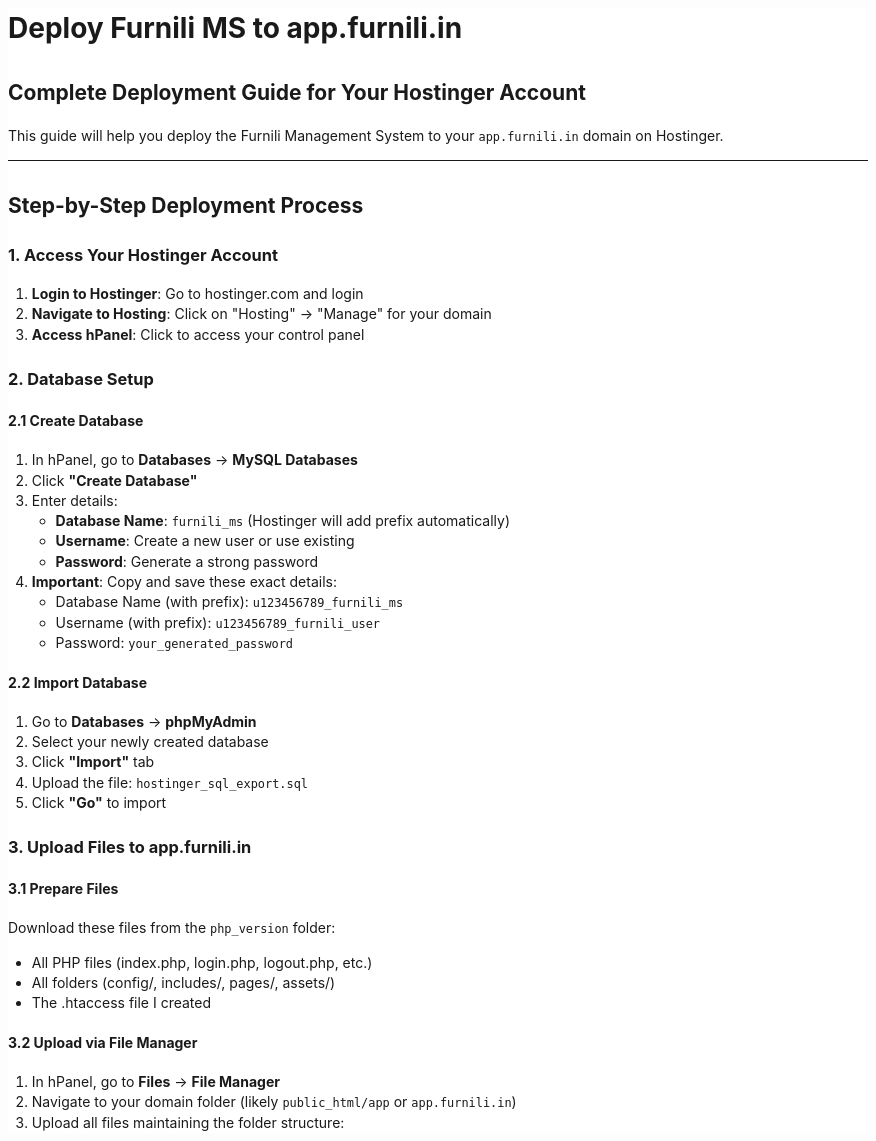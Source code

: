 # Deploy Furnili MS to app.furnili.in

## Complete Deployment Guide for Your Hostinger Account

This guide will help you deploy the Furnili Management System to your `app.furnili.in` domain on Hostinger.

---

## Step-by-Step Deployment Process

### 1. Access Your Hostinger Account

1. **Login to Hostinger**: Go to hostinger.com and login
2. **Navigate to Hosting**: Click on "Hosting" → "Manage" for your domain
3. **Access hPanel**: Click to access your control panel

### 2. Database Setup

#### 2.1 Create Database
1. In hPanel, go to **Databases** → **MySQL Databases**
2. Click **"Create Database"**
3. Enter details:
   - **Database Name**: `furnili_ms` (Hostinger will add prefix automatically)
   - **Username**: Create a new user or use existing
   - **Password**: Generate a strong password
4. **Important**: Copy and save these exact details:
   - Database Name (with prefix): `u123456789_furnili_ms`
   - Username (with prefix): `u123456789_furnili_user`
   - Password: `your_generated_password`

#### 2.2 Import Database
1. Go to **Databases** → **phpMyAdmin**
2. Select your newly created database
3. Click **"Import"** tab
4. Upload the file: `hostinger_sql_export.sql`
5. Click **"Go"** to import

### 3. Upload Files to app.furnili.in

#### 3.1 Prepare Files
Download these files from the `php_version` folder:
- All PHP files (index.php, login.php, logout.php, etc.)
- All folders (config/, includes/, pages/, assets/)
- The .htaccess file I created

#### 3.2 Upload via File Manager
1. In hPanel, go to **Files** → **File Manager**
2. Navigate to your domain folder (likely `public_html/app` or `app.furnili.in`)
3. Upload all files maintaining the folder structure:

